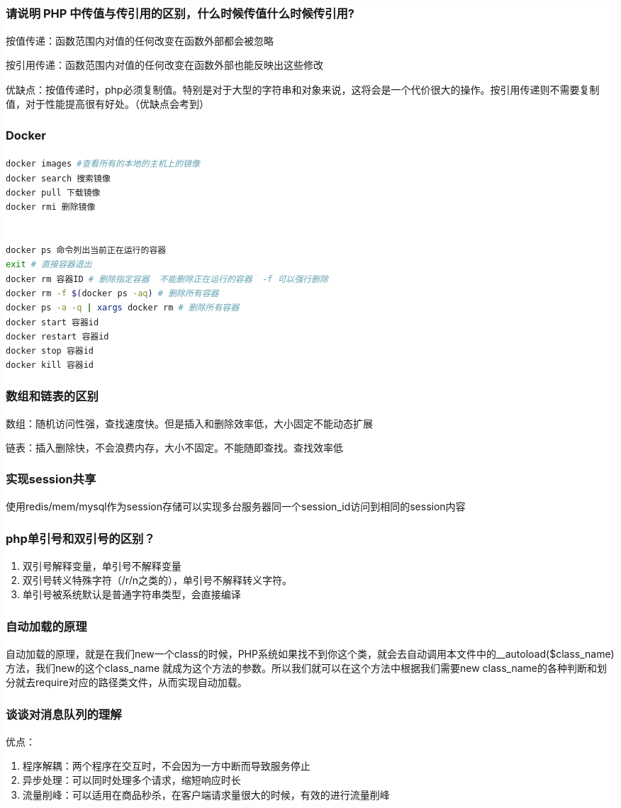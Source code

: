 ### 请说明 PHP 中传值与传引用的区别，什么时候传值什么时候传引用?

按值传递：函数范围内对值的任何改变在函数外部都会被忽略

按引用传递：函数范围内对值的任何改变在函数外部也能反映出这些修改

优缺点：按值传递时，php必须复制值。特别是对于大型的字符串和对象来说，这将会是一个代价很大的操作。按引用传递则不需要复制值，对于性能提高很有好处。（优缺点会考到）

### Docker

```bash
docker images #查看所有的本地的主机上的镜像
docker search 搜索镜像
docker pull 下载镜像
docker rmi 删除镜像


docker ps 命令列出当前正在运行的容器
exit # 直接容器退出
docker rm 容器ID # 删除指定容器  不能删除正在运行的容器  -f 可以强行删除
docker rm -f $(docker ps -aq) # 删除所有容器 
docker ps -a -q | xargs docker rm # 删除所有容器 
docker start 容器id
docker restart 容器id
docker stop 容器id
docker kill 容器id
```

### 数组和链表的区别

数组：随机访问性强，查找速度快。但是插入和删除效率低，大小固定不能动态扩展

链表：插入删除快，不会浪费内存，大小不固定。不能随即查找。查找效率低

### 实现session共享

使用redis/mem/mysql作为session存储可以实现多台服务器同一个session_id访问到相同的session内容

### php单引号和双引号的区别？

1. 双引号解释变量，单引号不解释变量
2. 双引号转义特殊字符（/r/n之类的），单引号不解释转义字符。
3. 单引号被系统默认是普通字符串类型，会直接编译

### 自动加载的原理

自动加载的原理，就是在我们new一个class的时候，PHP系统如果找不到你这个类，就会去自动调用本文件中的__autoload($class_name)方法，我们new的这个class_name 就成为这个方法的参数。所以我们就可以在这个方法中根据我们需要new class_name的各种判断和划分就去require对应的路径类文件，从而实现自动加载。

### 谈谈对消息队列的理解

优点：

1. 程序解耦：两个程序在交互时，不会因为一方中断而导致服务停止
2. 异步处理：可以同时处理多个请求，缩短响应时长
3. 流量削峰：可以适用在商品秒杀，在客户端请求量很大的时候，有效的进行流量削峰
